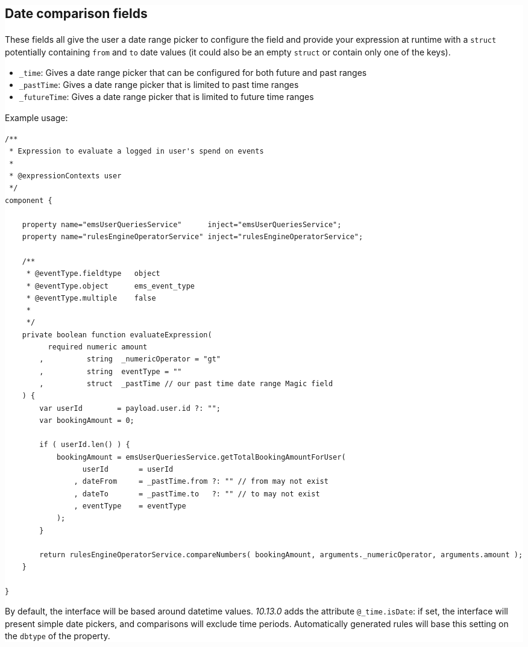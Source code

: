## Date comparison fields

These fields all give the user a date range picker to configure the field and provide your expression at runtime with a `struct` potentially containing `from` and `to` date values (it could also be an empty `struct` or contain only one of the keys).

* `_time`: Gives a date range picker that can be configured for both future and past ranges
* `_pastTime`: Gives a date range picker that is limited to past time ranges
* `_futureTime`: Gives a date range picker that is limited to future time ranges

Example usage:

```luceescript
/**
 * Expression to evaluate a logged in user's spend on events
 *
 * @expressionContexts user
 */
component {

    property name="emsUserQueriesService"      inject="emsUserQueriesService";
    property name="rulesEngineOperatorService" inject="rulesEngineOperatorService";

    /**
     * @eventType.fieldtype   object
     * @eventType.object      ems_event_type
     * @eventType.multiple    false
     *
     */
    private boolean function evaluateExpression(
          required numeric amount
        ,          string  _numericOperator = "gt"
        ,          string  eventType = ""
        ,          struct  _pastTime // our past time date range Magic field
    ) {
        var userId        = payload.user.id ?: "";
        var bookingAmount = 0;

        if ( userId.len() ) {
            bookingAmount = emsUserQueriesService.getTotalBookingAmountForUser(
                  userId       = userId
                , dateFrom     = _pastTime.from ?: "" // from may not exist
                , dateTo       = _pastTime.to   ?: "" // to may not exist
                , eventType    = eventType
            );
        }

        return rulesEngineOperatorService.compareNumbers( bookingAmount, arguments._numericOperator, arguments.amount );
    }

}
```

By default, the interface will be based around datetime values. *10.13.0* adds the attribute `@_time.isDate`: if set, the interface will present simple date pickers, and comparisons will exclude time periods. Automatically generated rules will base this setting on the `dbtype` of the property.